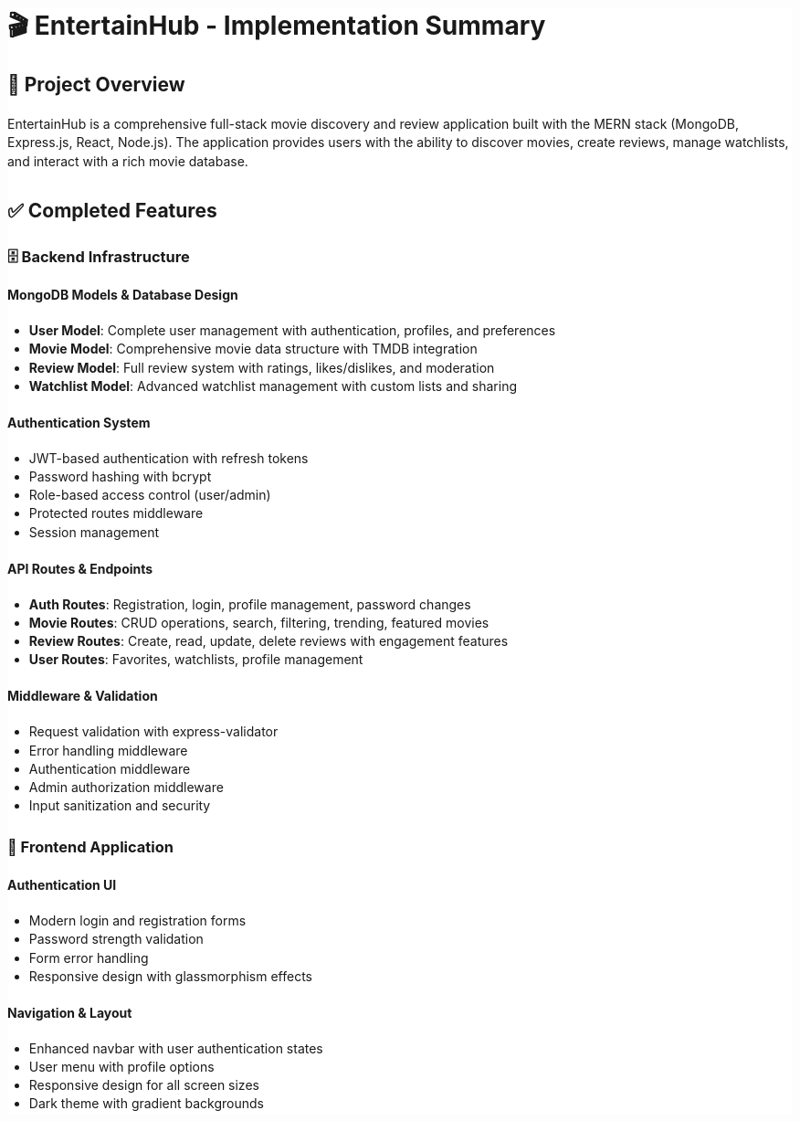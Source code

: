 # 🎬 EntertainHub - Implementation Summary

## 🎯 Project Overview

EntertainHub is a comprehensive full-stack movie discovery and review application built with the MERN stack (MongoDB, Express.js, React, Node.js). The application provides users with the ability to discover movies, create reviews, manage watchlists, and interact with a rich movie database.

## ✅ Completed Features

### 🗄️ Backend Infrastructure

#### **MongoDB Models & Database Design**
- **User Model**: Complete user management with authentication, profiles, and preferences
- **Movie Model**: Comprehensive movie data structure with TMDB integration
- **Review Model**: Full review system with ratings, likes/dislikes, and moderation
- **Watchlist Model**: Advanced watchlist management with custom lists and sharing

#### **Authentication System**
- JWT-based authentication with refresh tokens
- Password hashing with bcrypt
- Role-based access control (user/admin)
- Protected routes middleware
- Session management

#### **API Routes & Endpoints**
- **Auth Routes**: Registration, login, profile management, password changes
- **Movie Routes**: CRUD operations, search, filtering, trending, featured movies
- **Review Routes**: Create, read, update, delete reviews with engagement features
- **User Routes**: Favorites, watchlists, profile management

#### **Middleware & Validation**
- Request validation with express-validator
- Error handling middleware
- Authentication middleware
- Admin authorization middleware
- Input sanitization and security

### 🎨 Frontend Application

#### **Authentication UI**
- Modern login and registration forms
- Password strength validation
- Form error handling
- Responsive design with glassmorphism effects

#### **Navigation & Layout**
- Enhanced navbar with user authentication states
- User menu with profile options
- Responsive design for all screen sizes
- Dark theme with gradient backgrounds
